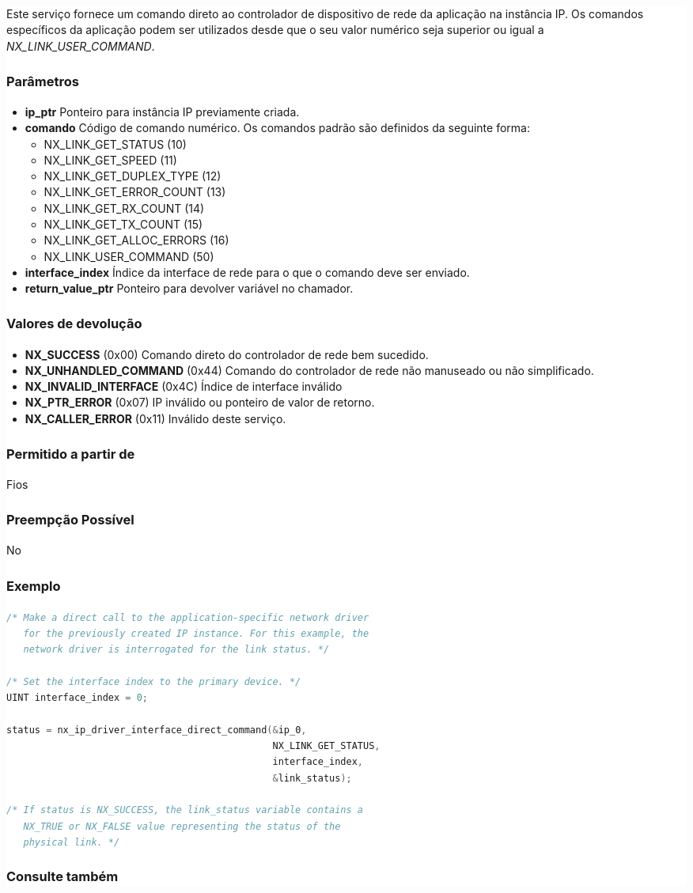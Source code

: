 Este serviço fornece um comando direto ao controlador de dispositivo de rede da aplicação na instância IP. Os comandos específicos da aplicação podem ser utilizados desde que o seu valor numérico seja superior ou igual a *NX_LINK_USER_COMMAND*.

### <a name="parameters"></a>Parâmetros  

- **ip_ptr** Ponteiro para instância IP previamente criada.
- **comando** Código de comando numérico. Os comandos padrão são definidos da seguinte forma:
    - NX_LINK_GET_STATUS (10)
    - NX_LINK_GET_SPEED (11)
    - NX_LINK_GET_DUPLEX_TYPE (12)
    - NX_LINK_GET_ERROR_COUNT (13)
    - NX_LINK_GET_RX_COUNT (14)
    - NX_LINK_GET_TX_COUNT (15)
    - NX_LINK_GET_ALLOC_ERRORS (16)
    - NX_LINK_USER_COMMAND (50)
- **interface_index** Índice da interface de rede para o que o comando deve ser enviado.
- **return_value_ptr** Ponteiro para devolver variável no chamador.

### <a name="return-values"></a>Valores de devolução  

- **NX_SUCCESS** (0x00) Comando direto do controlador de rede bem sucedido.
- **NX_UNHANDLED_COMMAND** (0x44) Comando do controlador de rede não manuseado ou não simplificado.
- **NX_INVALID_INTERFACE** (0x4C) Índice de interface inválido
- **NX_PTR_ERROR** (0x07) IP inválido ou ponteiro de valor de retorno.
- **NX_CALLER_ERROR** (0x11) Inválido deste serviço.

### <a name="allowed-from"></a>Permitido a partir de

Fios

### <a name="preemption-possible"></a>Preempção Possível

No

### <a name="example"></a>Exemplo

```c
/* Make a direct call to the application-specific network driver
   for the previously created IP instance. For this example, the
   network driver is interrogated for the link status. */

/* Set the interface index to the primary device. */
UINT interface_index = 0;

status = nx_ip_driver_interface_direct_command(&ip_0,
                                               NX_LINK_GET_STATUS,
                                               interface_index,
                                               &link_status);

/* If status is NX_SUCCESS, the link_status variable contains a
   NX_TRUE or NX_FALSE value representing the status of the
   physical link. */
```
### <a name="see-also"></a>Consulte também
